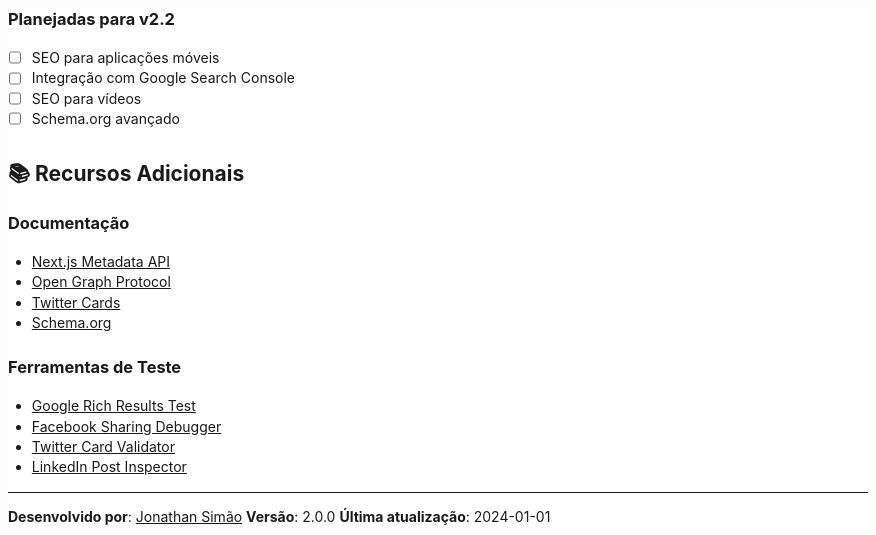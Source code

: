 ### **Planejadas para v2.2**

- [ ] SEO para aplicações móveis
- [ ] Integração com Google Search Console
- [ ] SEO para vídeos
- [ ] Schema.org avançado

## 📚 Recursos Adicionais

### **Documentação**

- [Next.js Metadata API](https://nextjs.org/docs/app/api-reference/functions/generate-metadata)
- [Open Graph Protocol](https://ogp.me/)
- [Twitter Cards](https://developer.twitter.com/en/docs/twitter-for-websites/cards/overview/abouts-cards)
- [Schema.org](https://schema.org/)

### **Ferramentas de Teste**

- [Google Rich Results Test](https://search.google.com/test/rich-results)
- [Facebook Sharing Debugger](https://developers.facebook.com/tools/debug/)
- [Twitter Card Validator](https://cards-dev.twitter.com/validator)
- [LinkedIn Post Inspector](https://www.linkedin.com/post-inspector/)

---

**Desenvolvido por**: [Jonathan Simão](https://aqua9.com.br)
**Versão**: 2.0.0
**Última atualização**: 2024-01-01
